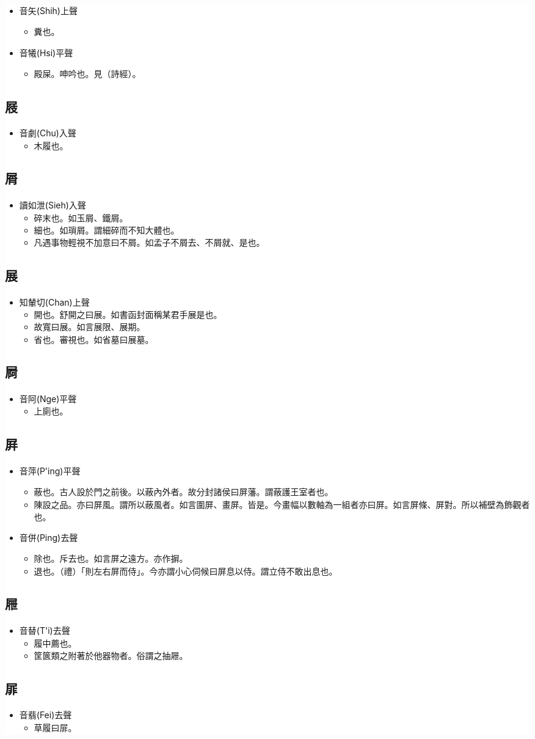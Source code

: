 - 音矢(Shih)上聲
    - 糞也。

- 音犧(Hsi)平聲
    - 殿屎。呻吟也。見（詩經）。

## 屐

- 音劇(Chu)入聲
    - 木履也。

## 屑

- 讀如泄(Sieh)入聲
    - 碎末也。如玉屑、鐵屑。
    - 細也。如瑣屑。謂細碎而不知大體也。
    - 凡遇事物輕視不加意曰不屑。如孟子不屑去、不屑就、是也。

## 展

- 知輦切(Chan)上聲
    - 開也。舒開之曰展。如書函封面稱某君手展是也。
    - 故寬曰展。如言展限、展期。
    - 省也。審視也。如省墓曰展墓。

## 屙

- 音阿(Nge)平聲
    - 上廁也。

## 屛

- 音萍(P'ing)平聲
    - 蔽也。古人設於門之前後。以蔽內外者。故分封諸侯曰屏藩。謂蔽護王室者也。
    - 陳設之品。亦曰屏風。謂所以蔽風者。如言圍屏、畫屏。皆是。今畫幅以數軸為一組者亦曰屏。如言屏條、屏對。所以補壁為飾觀者也。

- 音併(Ping)去聲
    - 除也。斥去也。如言屏之遠方。亦作摒。
    - 退也。（禮）「則左右屏而侍」。今亦謂小心伺候曰屏息以侍。謂立侍不敢出息也。

## 屜

- 音替(T'i)去聲
    - 履中薦也。
    - 筐篋類之附著於他器物者。俗謂之抽屜。

## 屝

- 音翡(Fei)去聲
    - 草履曰屝。
